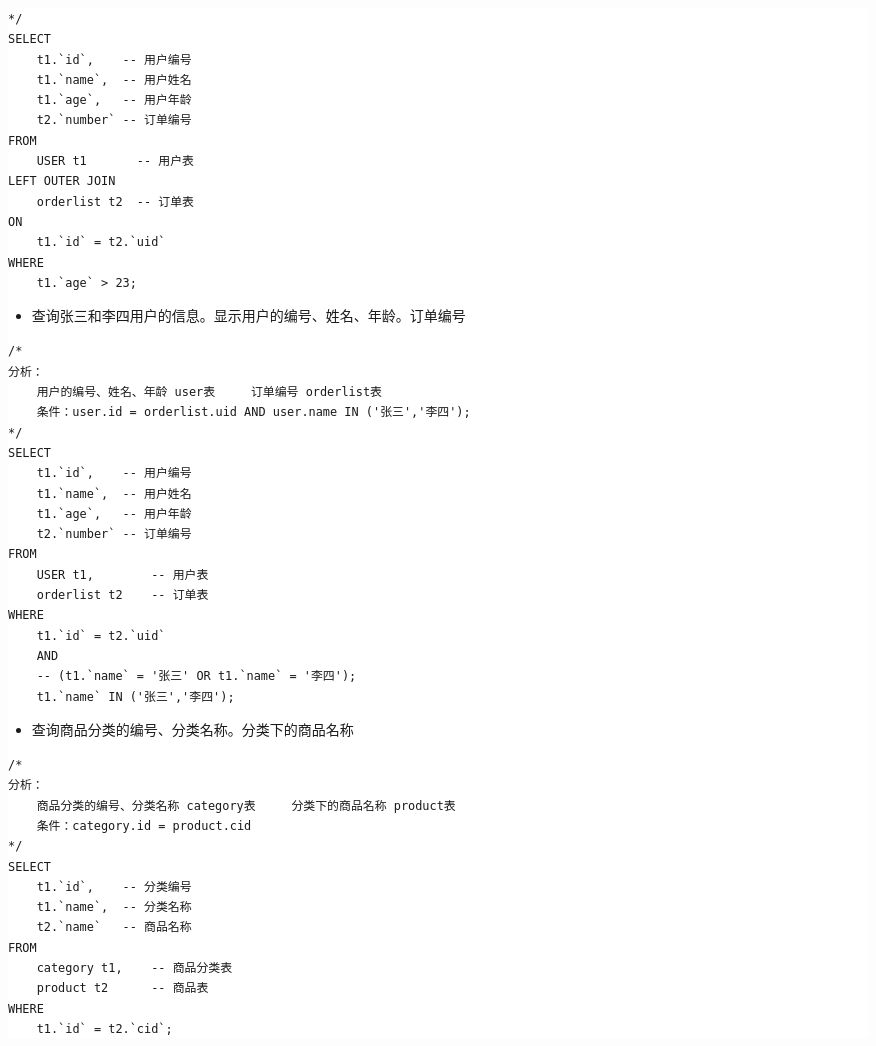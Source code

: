 ```mysql
*/
SELECT
	t1.`id`,	-- 用户编号
	t1.`name`,	-- 用户姓名
	t1.`age`,	-- 用户年龄
	t2.`number`	-- 订单编号
FROM
	USER t1       -- 用户表
LEFT OUTER JOIN
	orderlist t2  -- 订单表
ON
	t1.`id` = t2.`uid`
WHERE
	t1.`age` > 23;
```

- 查询张三和李四用户的信息。显示用户的编号、姓名、年龄。订单编号

```mysql
/*
分析：
	用户的编号、姓名、年龄 user表     订单编号 orderlist表
	条件：user.id = orderlist.uid AND user.name IN ('张三','李四');
*/
SELECT
	t1.`id`,	-- 用户编号
	t1.`name`,	-- 用户姓名
	t1.`age`,	-- 用户年龄
	t2.`number`	-- 订单编号
FROM
	USER t1,        -- 用户表
	orderlist t2    -- 订单表
WHERE
	t1.`id` = t2.`uid`
	AND
	-- (t1.`name` = '张三' OR t1.`name` = '李四');
	t1.`name` IN ('张三','李四');
```

- 查询商品分类的编号、分类名称。分类下的商品名称

```mysql
/*
分析：
	商品分类的编号、分类名称 category表     分类下的商品名称 product表
	条件：category.id = product.cid
*/
SELECT
	t1.`id`,	-- 分类编号
	t1.`name`,	-- 分类名称
	t2.`name`	-- 商品名称
FROM
	category t1,	-- 商品分类表
	product t2	    -- 商品表
WHERE
	t1.`id` = t2.`cid`;
```
